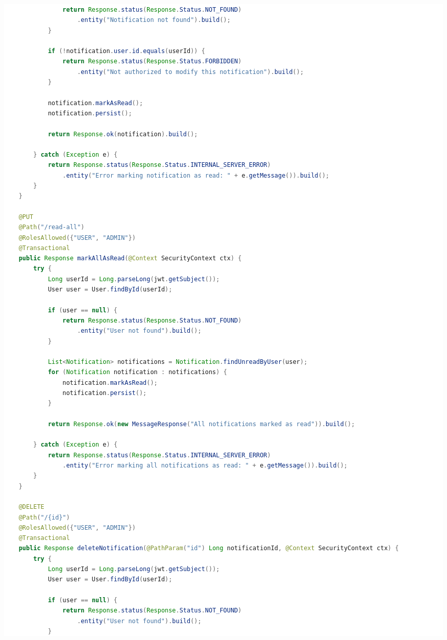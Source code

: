 ```java
                return Response.status(Response.Status.NOT_FOUND)
                    .entity("Notification not found").build();
            }

            if (!notification.user.id.equals(userId)) {
                return Response.status(Response.Status.FORBIDDEN)
                    .entity("Not authorized to modify this notification").build();
            }

            notification.markAsRead();
            notification.persist();

            return Response.ok(notification).build();
            
        } catch (Exception e) {
            return Response.status(Response.Status.INTERNAL_SERVER_ERROR)
                .entity("Error marking notification as read: " + e.getMessage()).build();
        }
    }

    @PUT
    @Path("/read-all")
    @RolesAllowed({"USER", "ADMIN"})
    @Transactional
    public Response markAllAsRead(@Context SecurityContext ctx) {
        try {
            Long userId = Long.parseLong(jwt.getSubject());
            User user = User.findById(userId);
            
            if (user == null) {
                return Response.status(Response.Status.NOT_FOUND)
                    .entity("User not found").build();
            }

            List<Notification> notifications = Notification.findUnreadByUser(user);
            for (Notification notification : notifications) {
                notification.markAsRead();
                notification.persist();
            }

            return Response.ok(new MessageResponse("All notifications marked as read")).build();
            
        } catch (Exception e) {
            return Response.status(Response.Status.INTERNAL_SERVER_ERROR)
                .entity("Error marking all notifications as read: " + e.getMessage()).build();
        }
    }

    @DELETE
    @Path("/{id}")
    @RolesAllowed({"USER", "ADMIN"})
    @Transactional
    public Response deleteNotification(@PathParam("id") Long notificationId, @Context SecurityContext ctx) {
        try {
            Long userId = Long.parseLong(jwt.getSubject());
            User user = User.findById(userId);
            
            if (user == null) {
                return Response.status(Response.Status.NOT_FOUND)
                    .entity("User not found").build();
            }

```